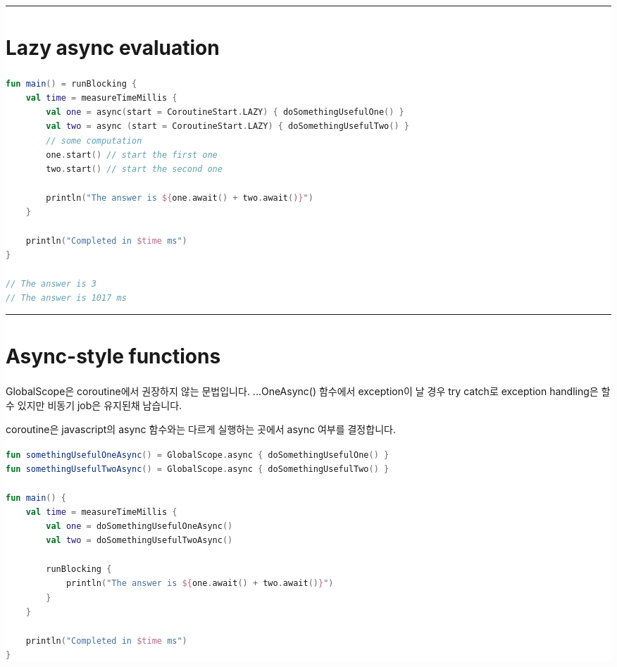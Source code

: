 



---

# Lazy async evaluation

```kotlin
fun main() = runBlocking {
    val time = measureTimeMillis {
        val one = async(start = CoroutineStart.LAZY) { doSomethingUsefulOne() }
        val two = async (start = CoroutineStart.LAZY) { doSomethingUsefulTwo() }
        // some computation
        one.start() // start the first one
        two.start() // start the second one

        println("The answer is ${one.await() + two.await()}")
    }

    println("Completed in $time ms")
}

// The answer is 3
// The answer is 1017 ms
```




---

# Async-style functions

GlobalScope은 coroutine에서 권장하지 않는 문법입니다. ...OneAsync() 함수에서 exception이 날 경우 try catch로 exception handling은 할 수 있지만 비동기 job은 유지된채 남습니다. 

coroutine은 javascript의 async 함수와는 다르게 실행하는 곳에서 async 여부를 결정합니다.

```kotlin
fun somethingUsefulOneAsync() = GlobalScope.async { doSomethingUsefulOne() }
fun somethingUsefulTwoAsync() = GlobalScope.async { doSomethingUsefulTwo() }

fun main() {
    val time = measureTimeMillis {
        val one = doSomethingUsefulOneAsync()
        val two = doSomethingUsefulTwoAsync()

        runBlocking {
            println("The answer is ${one.await() + two.await()}")
        }
    }

    println("Completed in $time ms")
}
```
